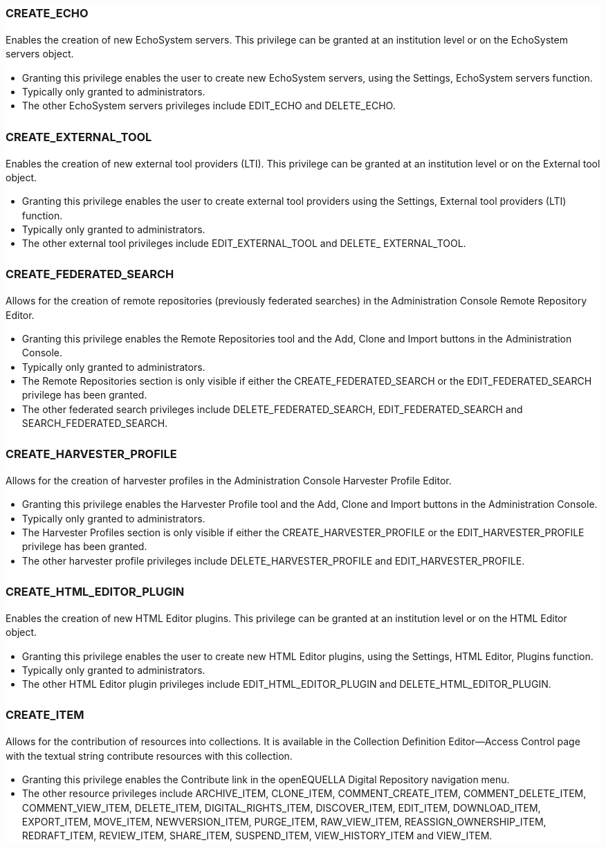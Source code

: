 ### CREATE_ECHO
Enables the creation of new EchoSystem servers. This privilege can be granted at an institution level or on the EchoSystem servers object.
* Granting this privilege enables the user to create new EchoSystem servers, using the Settings, EchoSystem servers function.
* Typically only granted to administrators.
* The other EchoSystem servers privileges include EDIT_ECHO and DELETE_ECHO.

### CREATE_EXTERNAL_TOOL
Enables the creation of new external tool providers (LTI). This privilege can be granted at an institution level or on the External tool object.
* Granting this privilege enables the user to create external tool providers using the Settings, External tool providers (LTI) function.
* Typically only granted to administrators.
* The other external tool privileges include EDIT_EXTERNAL_TOOL and DELETE_ EXTERNAL_TOOL.

### CREATE_FEDERATED_SEARCH
Allows for the creation of remote repositories (previously federated searches) in the Administration Console Remote Repository Editor.
* Granting this privilege enables the Remote Repositories tool and the Add, Clone and Import buttons in the Administration Console.
* Typically only granted to administrators.
* The Remote Repositories section is only visible if either the CREATE_FEDERATED_SEARCH or the EDIT_FEDERATED_SEARCH privilege has been granted.
* The other federated search privileges include DELETE_FEDERATED_SEARCH, EDIT_FEDERATED_SEARCH and SEARCH_FEDERATED_SEARCH.

### CREATE_HARVESTER_PROFILE
Allows for the creation of harvester profiles in the Administration Console Harvester Profile Editor.
* Granting this privilege enables the Harvester Profile tool and the Add, Clone and Import buttons in the Administration Console.
* Typically only granted to administrators.
* The Harvester Profiles section is only visible if either the CREATE_HARVESTER_PROFILE or the EDIT_HARVESTER_PROFILE privilege has been granted.
* The other harvester profile privileges include DELETE_HARVESTER_PROFILE and EDIT_HARVESTER_PROFILE.

### CREATE_HTML_EDITOR_PLUGIN
Enables the creation of new HTML Editor plugins. This privilege can be granted at an institution level or on the HTML Editor object.
* Granting this privilege enables the user to create new HTML Editor plugins, using the Settings, HTML Editor, Plugins function.
* Typically only granted to administrators.
* The other HTML Editor plugin privileges include EDIT_HTML_EDITOR_PLUGIN and DELETE_HTML_EDITOR_PLUGIN.

### CREATE_ITEM
Allows for the contribution of resources into collections. It is available in the Collection Definition Editor—Access Control page with the textual string contribute resources with this collection.
* Granting this privilege enables the Contribute link in the openEQUELLA Digital Repository navigation menu.
* The other resource privileges include ARCHIVE_ITEM, CLONE_ITEM, COMMENT_CREATE_ITEM, COMMENT_DELETE_ITEM, COMMENT_VIEW_ITEM, DELETE_ITEM, DIGITAL_RIGHTS_ITEM, DISCOVER_ITEM, EDIT_ITEM, DOWNLOAD_ITEM, EXPORT_ITEM, MOVE_ITEM, NEWVERSION_ITEM, PURGE_ITEM, RAW_VIEW_ITEM, REASSIGN_OWNERSHIP_ITEM, REDRAFT_ITEM, REVIEW_ITEM, SHARE_ITEM, SUSPEND_ITEM, VIEW_HISTORY_ITEM and VIEW_ITEM.
